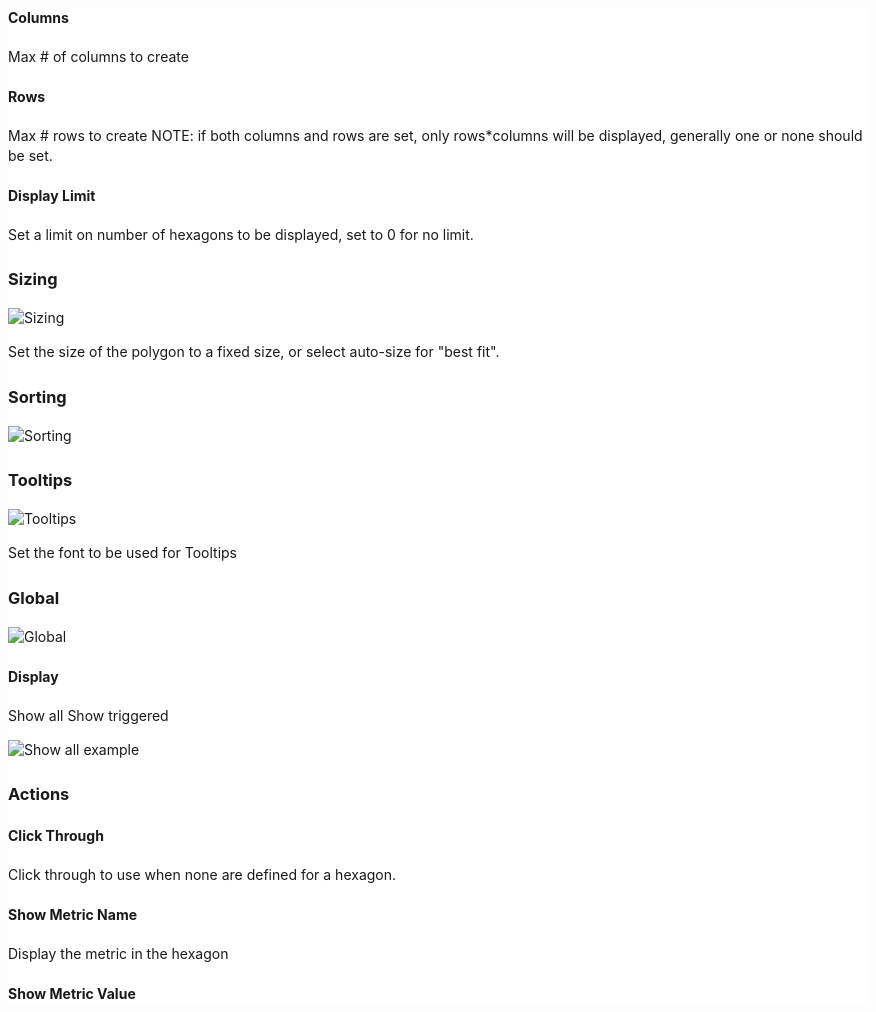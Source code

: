 #### Columns

Max # of columns to create

#### Rows

Max # rows to create
NOTE: if both columns and rows are set, only rows*columns will be displayed, generally one or none should be set.

#### Display Limit

Set a limit on number of hexagons to be displayed, set to 0 for no limit.

### Sizing

![Sizing](https://raw.githubusercontent.com/grafana/grafana-polystat-panel/master/src/img/screenshots/polystat-options-sizing.png)

Set the size of the polygon to a fixed size, or select auto-size for "best fit".

### Sorting

![Sorting](https://raw.githubusercontent.com/grafana/grafana-polystat-panel/master/src/img/screenshots/polystat-options-sorting.png)

### Tooltips

![Tooltips](https://raw.githubusercontent.com/grafana/grafana-polystat-panel/master/src/img/screenshots/polystat-options-tooltips.png)

Set the font to be used for Tooltips

### Global

![Global](https://raw.githubusercontent.com/grafana/grafana-polystat-panel/master/src/img/screenshots/polystat-options-global.png)

#### Display

Show all
Show triggered

![Show all example](https://raw.githubusercontent.com/grafana/grafana-polystat-panel/master/src/img/screenshots/polystat-options-show-all-example.png)

### Actions

#### Click Through

Click through to use when none are defined for a hexagon.

#### Show Metric Name

Display the metric in the hexagon

#### Show Metric Value
